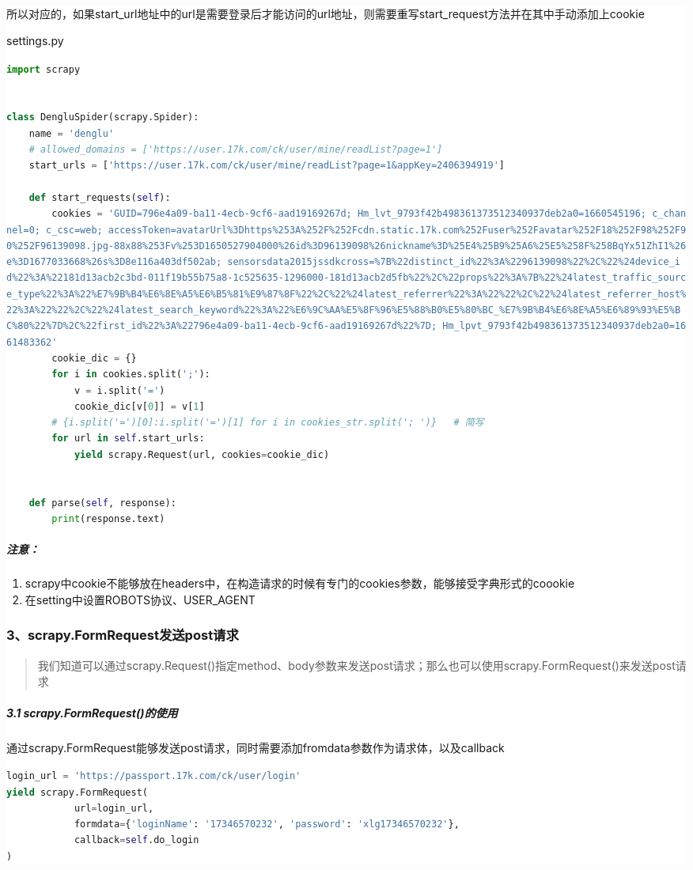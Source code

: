 所以对应的，如果start_url地址中的url是需要登录后才能访问的url地址，则需要重写start_request方法并在其中手动添加上cookie

settings.py

```python
import scrapy


class DengluSpider(scrapy.Spider):
    name = 'denglu'
    # allowed_domains = ['https://user.17k.com/ck/user/mine/readList?page=1']
    start_urls = ['https://user.17k.com/ck/user/mine/readList?page=1&appKey=2406394919']

    def start_requests(self):
        cookies = 'GUID=796e4a09-ba11-4ecb-9cf6-aad19169267d; Hm_lvt_9793f42b498361373512340937deb2a0=1660545196; c_channel=0; c_csc=web; accessToken=avatarUrl%3Dhttps%253A%252F%252Fcdn.static.17k.com%252Fuser%252Favatar%252F18%252F98%252F90%252F96139098.jpg-88x88%253Fv%253D1650527904000%26id%3D96139098%26nickname%3D%25E4%25B9%25A6%25E5%258F%258BqYx51ZhI1%26e%3D1677033668%26s%3D8e116a403df502ab; sensorsdata2015jssdkcross=%7B%22distinct_id%22%3A%2296139098%22%2C%22%24device_id%22%3A%22181d13acb2c3bd-011f19b55b75a8-1c525635-1296000-181d13acb2d5fb%22%2C%22props%22%3A%7B%22%24latest_traffic_source_type%22%3A%22%E7%9B%B4%E6%8E%A5%E6%B5%81%E9%87%8F%22%2C%22%24latest_referrer%22%3A%22%22%2C%22%24latest_referrer_host%22%3A%22%22%2C%22%24latest_search_keyword%22%3A%22%E6%9C%AA%E5%8F%96%E5%88%B0%E5%80%BC_%E7%9B%B4%E6%8E%A5%E6%89%93%E5%BC%80%22%7D%2C%22first_id%22%3A%22796e4a09-ba11-4ecb-9cf6-aad19169267d%22%7D; Hm_lpvt_9793f42b498361373512340937deb2a0=1661483362'
        cookie_dic = {}
        for i in cookies.split(';'):
            v = i.split('=')
            cookie_dic[v[0]] = v[1]
        # {i.split('=')[0]:i.split('=')[1] for i in cookies_str.split('; ')}   # 简写
        for url in self.start_urls:
            yield scrapy.Request(url, cookies=cookie_dic)


    def parse(self, response):
        print(response.text)
```

##### 注意：

1. scrapy中cookie不能够放在headers中，在构造请求的时候有专门的cookies参数，能够接受字典形式的coookie
2. 在setting中设置ROBOTS协议、USER_AGENT

### 3、scrapy.FormRequest发送post请求

> 我们知道可以通过scrapy.Request()指定method、body参数来发送post请求；那么也可以使用scrapy.FormRequest()来发送post请求

##### 3.1 scrapy.FormRequest()的使用

通过scrapy.FormRequest能够发送post请求，同时需要添加fromdata参数作为请求体，以及callback

```python
login_url = 'https://passport.17k.com/ck/user/login'      
yield scrapy.FormRequest(
            url=login_url, 
            formdata={'loginName': '17346570232', 'password': 'xlg17346570232'}, 
            callback=self.do_login
)
```
